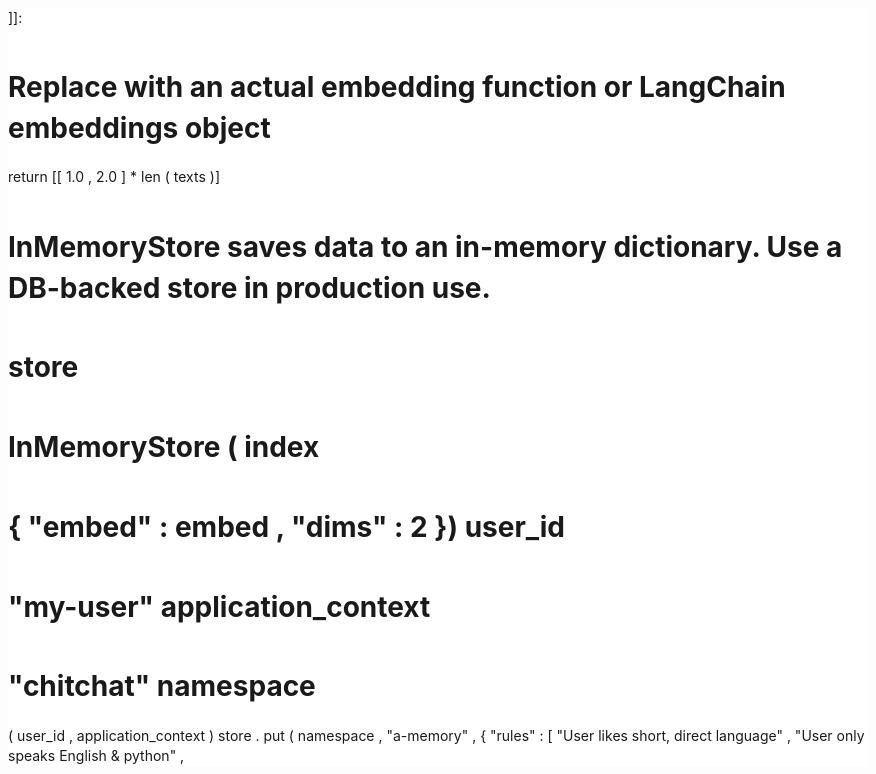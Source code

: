 ]]:
# Replace with an actual embedding function or LangChain embeddings object
return
[[
1.0
,
2.0
]
*
len
(
texts
)]
# InMemoryStore saves data to an in-memory dictionary. Use a DB-backed store in production use.
store
=
InMemoryStore
(
index
=
{
"embed"
:
embed
,
"dims"
:
2
})
user_id
=
"my-user"
application_context
=
"chitchat"
namespace
=
(
user_id
,
application_context
)
store
.
put
(
namespace
,
"a-memory"
,
{
"rules"
:
[
"User likes short, direct language"
,
"User only speaks English & python"
,